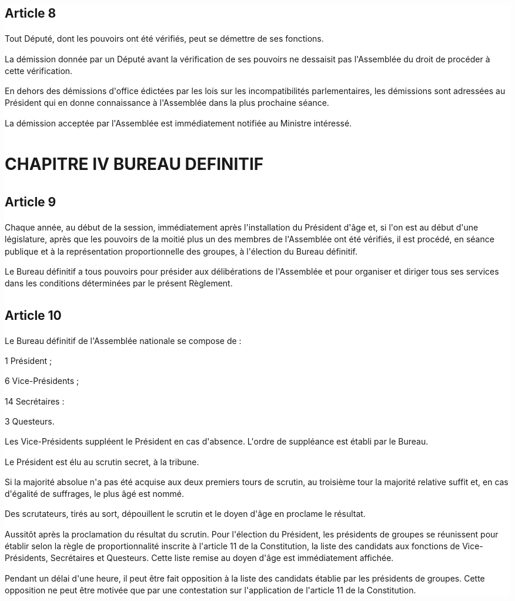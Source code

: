 ## Article 8

Tout Député, dont les pouvoirs ont été vérifiés, peut se démettre de ses fonctions.

La démission donnée par un Député avant la vérification de ses pouvoirs ne dessaisit pas l'Assemblée du droit de procéder à cette vérification.

En dehors des démissions d'office édictées par les lois sur les incompatibilités parlementaires, les démissions sont adressées au Président qui en donne connaissance à l'Assemblée dans la plus prochaine séance.

La démission acceptée par l'Assemblée est immédiatement notifiée au Ministre intéressé.

# CHAPITRE IV BUREAU DEFINITIF

## Article 9

Chaque année, au début de la session, immédiatement après l'installation du Président d'âge et, si l'on est au début d'une législature, après que les pouvoirs de la moitié plus un des membres de l'Assemblée ont été vérifiés, il est procédé, en séance publique et à la représentation proportionnelle des groupes, à l'élection du Bureau définitif.

Le Bureau définitif a tous pouvoirs pour présider aux délibérations de l'Assemblée et pour organiser et diriger tous ses services dans les conditions déterminées par le présent Règlement.

## Article 10

Le Bureau définitif de l'Assemblée nationale se compose de :

1 Président ;

6 Vice-Présidents ;

14 Secrétaires :

3 Questeurs.

Les Vice-Présidents suppléent le Président en cas d'absence. L'ordre de suppléance est établi par le Bureau.

Le Président est élu au scrutin secret, à la tribune.

Si la majorité absolue n'a pas été acquise aux deux premiers tours de scrutin, au troisième tour la majorité relative suffit et, en cas d'égalité de suffrages, le plus âgé est nommé.

Des scrutateurs, tirés au sort, dépouillent le scrutin et le doyen d'âge en proclame le résultat.

Aussitôt après la proclamation du résultat du scrutin. Pour l'élection du Président, les présidents de groupes se réunissent pour établir selon la règle de proportionnalité inscrite à l'article 11 de la Constitution, la liste des candidats aux fonctions de Vice-Présidents, Secrétaires et Questeurs. Cette liste remise au doyen d'âge est immédiatement affichée.

Pendant un délai d'une heure, il peut être fait opposition à la liste des candidats établie par les présidents de groupes. Cette opposition ne peut être motivée que par une contestation sur l'application de l'article 11 de la Constitution.
